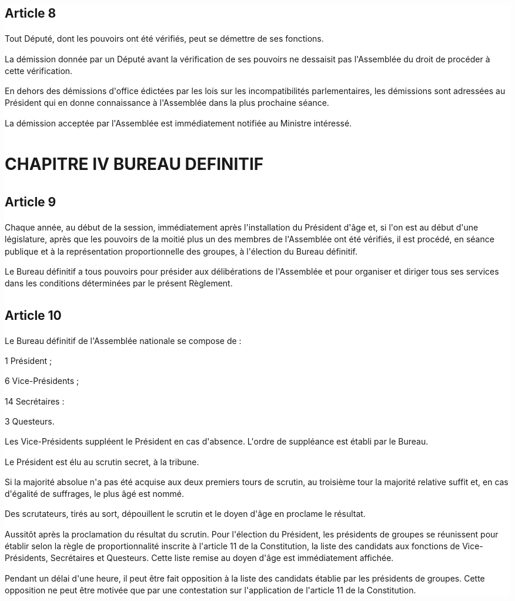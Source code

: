 ## Article 8

Tout Député, dont les pouvoirs ont été vérifiés, peut se démettre de ses fonctions.

La démission donnée par un Député avant la vérification de ses pouvoirs ne dessaisit pas l'Assemblée du droit de procéder à cette vérification.

En dehors des démissions d'office édictées par les lois sur les incompatibilités parlementaires, les démissions sont adressées au Président qui en donne connaissance à l'Assemblée dans la plus prochaine séance.

La démission acceptée par l'Assemblée est immédiatement notifiée au Ministre intéressé.

# CHAPITRE IV BUREAU DEFINITIF

## Article 9

Chaque année, au début de la session, immédiatement après l'installation du Président d'âge et, si l'on est au début d'une législature, après que les pouvoirs de la moitié plus un des membres de l'Assemblée ont été vérifiés, il est procédé, en séance publique et à la représentation proportionnelle des groupes, à l'élection du Bureau définitif.

Le Bureau définitif a tous pouvoirs pour présider aux délibérations de l'Assemblée et pour organiser et diriger tous ses services dans les conditions déterminées par le présent Règlement.

## Article 10

Le Bureau définitif de l'Assemblée nationale se compose de :

1 Président ;

6 Vice-Présidents ;

14 Secrétaires :

3 Questeurs.

Les Vice-Présidents suppléent le Président en cas d'absence. L'ordre de suppléance est établi par le Bureau.

Le Président est élu au scrutin secret, à la tribune.

Si la majorité absolue n'a pas été acquise aux deux premiers tours de scrutin, au troisième tour la majorité relative suffit et, en cas d'égalité de suffrages, le plus âgé est nommé.

Des scrutateurs, tirés au sort, dépouillent le scrutin et le doyen d'âge en proclame le résultat.

Aussitôt après la proclamation du résultat du scrutin. Pour l'élection du Président, les présidents de groupes se réunissent pour établir selon la règle de proportionnalité inscrite à l'article 11 de la Constitution, la liste des candidats aux fonctions de Vice-Présidents, Secrétaires et Questeurs. Cette liste remise au doyen d'âge est immédiatement affichée.

Pendant un délai d'une heure, il peut être fait opposition à la liste des candidats établie par les présidents de groupes. Cette opposition ne peut être motivée que par une contestation sur l'application de l'article 11 de la Constitution.
